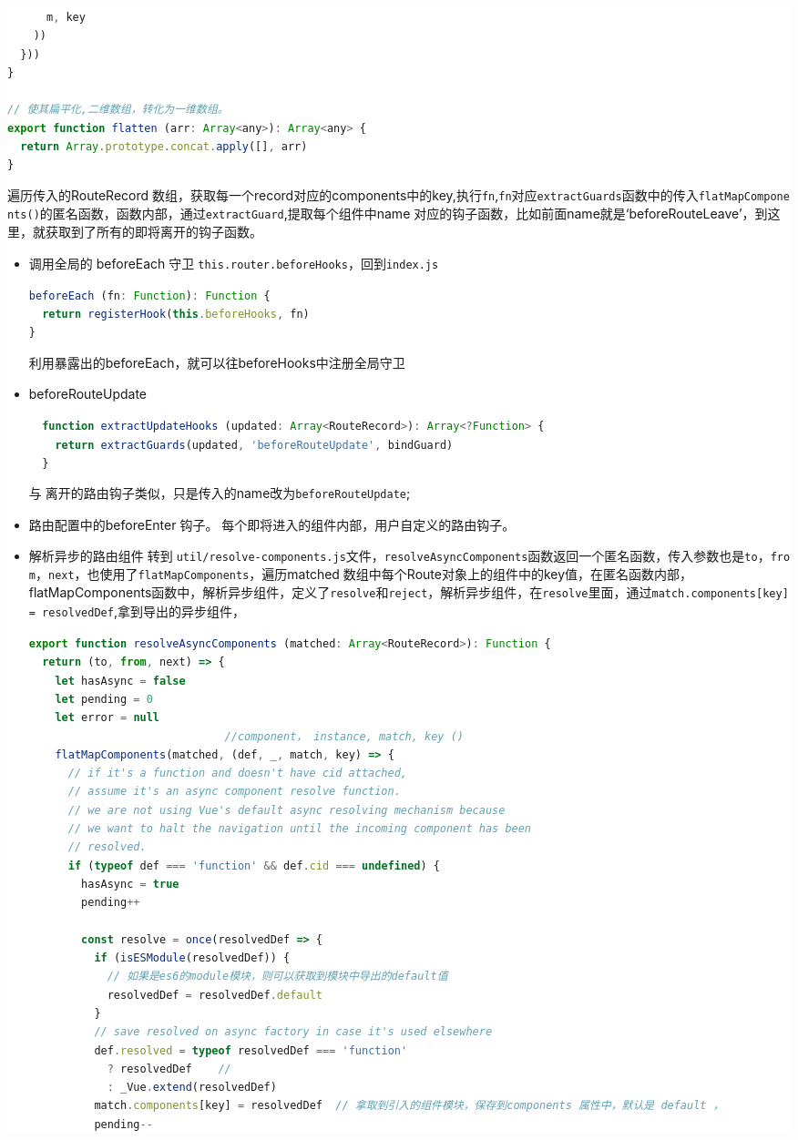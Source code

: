   ``` js
        m, key
      ))
    }))
  }

  // 使其扁平化,二维数组，转化为一维数组。
  export function flatten (arr: Array<any>): Array<any> {
    return Array.prototype.concat.apply([], arr)
  }
  ```
 遍历传入的RouteRecord 数组，获取每一个record对应的components中的key,执行`fn`,`fn`对应`extractGuards`函数中的传入`flatMapComponents()`的匿名函数，函数内部，通过`extractGuard`,提取每个组件中name 对应的钩子函数，比如前面name就是‘beforeRouteLeave’，到这里，就获取到了所有的即将离开的钩子函数。

- 调用全局的 beforeEach 守卫
  `this.router.beforeHooks`，回到`index.js`
  ``` js
  beforeEach (fn: Function): Function {
    return registerHook(this.beforeHooks, fn)
  }
  ```
  利用暴露出的beforeEach，就可以往beforeHooks中注册全局守卫

- beforeRouteUpdate
  ``` js
    function extractUpdateHooks (updated: Array<RouteRecord>): Array<?Function> {
      return extractGuards(updated, 'beforeRouteUpdate', bindGuard)
    }
  ```
  与 离开的路由钩子类似，只是传入的name改为`beforeRouteUpdate`;
- 路由配置中的beforeEnter 钩子。
  每个即将进入的组件内部，用户自定义的路由钩子。

- 解析异步的路由组件
  转到 `util/resolve-components.js`文件，`resolveAsyncComponents`函数返回一个匿名函数，传入参数也是`to`，`from`，`next`，也使用了`flatMapComponents`，遍历matched 数组中每个Route对象上的组件中的key值，在匿名函数内部，flatMapComponents函数中，解析异步组件，定义了`resolve`和`reject`，解析异步组件，在`resolve`里面，通过`match.components[key] = resolvedDef`,拿到导出的异步组件，
  ``` js
  export function resolveAsyncComponents (matched: Array<RouteRecord>): Function {
    return (to, from, next) => {
      let hasAsync = false
      let pending = 0
      let error = null
                                //component， instance, match, key ()
      flatMapComponents(matched, (def, _, match, key) => {
        // if it's a function and doesn't have cid attached,
        // assume it's an async component resolve function.
        // we are not using Vue's default async resolving mechanism because
        // we want to halt the navigation until the incoming component has been
        // resolved.
        if (typeof def === 'function' && def.cid === undefined) {
          hasAsync = true
          pending++

          const resolve = once(resolvedDef => {
            if (isESModule(resolvedDef)) {
              // 如果是es6的module模块，则可以获取到模块中导出的default值
              resolvedDef = resolvedDef.default
            }
            // save resolved on async factory in case it's used elsewhere
            def.resolved = typeof resolvedDef === 'function'
              ? resolvedDef    //
              : _Vue.extend(resolvedDef)
            match.components[key] = resolvedDef  // 拿取到引入的组件模块，保存到components 属性中，默认是 default ，
            pending--
  ```